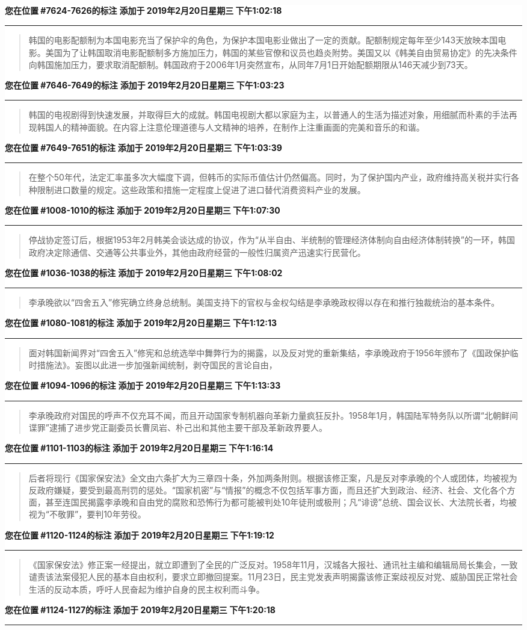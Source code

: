 **您在位置 #7624-7626的标注** **添加于 2019年2月20日星期三 下午1:02:18**

---

> 韩国的电影配额制为本国电影充当了保护伞的角色，为保护本国电影业做出了一定的贡献。配额制规定每年至少143天放映本国电影。美国为了让韩国取消电影配额制多方施加压力，韩国的某些官僚和议员也趋炎附势。美国又以《韩美自由贸易协定》的先决条件向韩国施加压力，要求取消配额制。韩国政府于2006年1月突然宣布，从同年7月1日开始配额期限从146天减少到73天。

**您在位置 #7646-7649的标注** **添加于 2019年2月20日星期三 下午1:03:23**

---

> 韩国的电视剧得到快速发展，并取得巨大的成就。韩国电视剧大都以家庭为主，以普通人的生活为描述对象，用细腻而朴素的手法再现韩国人的精神面貌。在内容上注意伦理道德与人文精神的培养，在制作上注重画面的完美和音乐的和谐。

**您在位置 #7649-7651的标注** **添加于 2019年2月20日星期三 下午1:03:39**

---

> 在整个50年代，法定汇率虽多次大幅度下调，但韩币的实际币值估计仍然偏高。同时，为了保护国内产业，政府维持高关税并实行各种限制进口数量的规定。这些政策和措施一定程度上促进了进口替代消费资料产业的发展。

**您在位置 #1008-1010的标注** **添加于 2019年2月20日星期三 下午1:07:30**

---

> 停战协定签订后，根据1953年2月韩美会谈达成的协议，作为“从半自由、半统制的管理经济体制向自由经济体制转换”的一环，韩国政府决定除通信、交通等公共事业外，其他由政府经营的一般性归属资产迅速实行民营化。

**您在位置 #1036-1038的标注** **添加于 2019年2月20日星期三 下午1:08:02**

---

> 李承晚欲以“四舍五入”修宪确立终身总统制。美国支持下的官权与金权勾结是李承晚政权得以存在和推行独裁统治的基本条件。

**您在位置 #1080-1081的标注** **添加于 2019年2月20日星期三 下午1:12:13**

---

> 面对韩国新闻界对“四舍五入”修宪和总统选举中舞弊行为的揭露，以及反对党的重新集结，李承晚政府于1956年颁布了《国政保护临时措施法》。妄图以此进一步加强新闻统制，剥夺国民的言论自由，

**您在位置 #1094-1096的标注** **添加于 2019年2月20日星期三 下午1:13:33**

---

> 李承晚政府对国民的呼声不仅充耳不闻，而且开动国家专制机器向革新力量疯狂反扑。1958年1月，韩国陆军特务队以所谓“北朝鲜间谍罪”逮捕了进步党正副委员长曹凤岩、朴己出和其他主要干部及革新政界要人。

**您在位置 #1101-1103的标注** **添加于 2019年2月20日星期三 下午1:16:14**

---

> 后者将现行《国家保安法》全文由六条扩大为三章四十条，外加两条附则。根据该修正案，凡是反对李承晚的个人或团体，均被视为反政府嫌疑，要受到最高刑罚的惩处。“国家机密”与“情报”的概念不仅包括军事方面，而且还扩大到政治、经济、社会、文化各个方面，甚至连国民揭露李承晚和自由党的腐败和恐怖行为都可能被判处10年徒刑或极刑；凡“诽谤”总统、国会议长、大法院长者，均被视为“不敬罪”，要判10年劳役。

**您在位置 #1120-1124的标注** **添加于 2019年2月20日星期三 下午1:19:12**

---

> 《国家保安法》修正案一经提出，就立即遭到了全民的广泛反对。1958年11月，汉城各大报社、通讯社主编和编辑局局长集会，一致谴责该法案侵犯人民的基本自由权利，要求立即撤回提案。11月23日，民主党发表声明揭露该修正案歧视反对党、威胁国民正常社会生活的反动本质，呼吁人民奋起为维护自身的民主权利而斗争。

**您在位置 #1124-1127的标注** **添加于 2019年2月20日星期三 下午1:20:18**

---